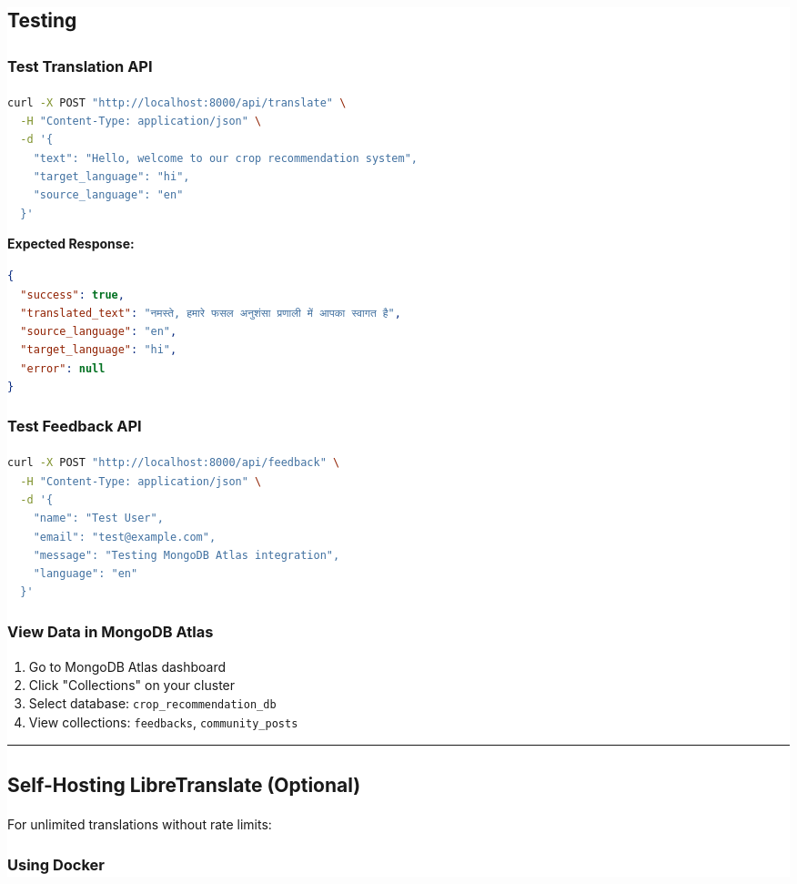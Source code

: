 
## Testing

### Test Translation API

```bash
curl -X POST "http://localhost:8000/api/translate" \
  -H "Content-Type: application/json" \
  -d '{
    "text": "Hello, welcome to our crop recommendation system",
    "target_language": "hi",
    "source_language": "en"
  }'
```

**Expected Response:**
```json
{
  "success": true,
  "translated_text": "नमस्ते, हमारे फसल अनुशंसा प्रणाली में आपका स्वागत है",
  "source_language": "en",
  "target_language": "hi",
  "error": null
}
```

### Test Feedback API

```bash
curl -X POST "http://localhost:8000/api/feedback" \
  -H "Content-Type: application/json" \
  -d '{
    "name": "Test User",
    "email": "test@example.com",
    "message": "Testing MongoDB Atlas integration",
    "language": "en"
  }'
```

### View Data in MongoDB Atlas

1. Go to MongoDB Atlas dashboard
2. Click "Collections" on your cluster
3. Select database: `crop_recommendation_db`
4. View collections: `feedbacks`, `community_posts`

---

## Self-Hosting LibreTranslate (Optional)

For unlimited translations without rate limits:

### Using Docker
